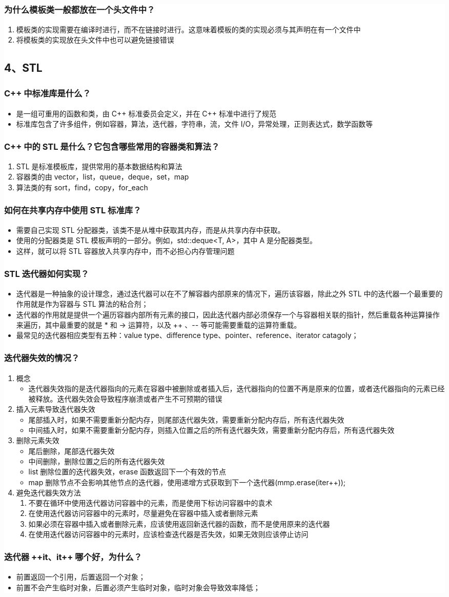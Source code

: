 ### 为什么模板类一般都放在一个头文件中？
1. 模板类的实现需要在编译时进行，而不在链接时进行。这意味着模板的类的实现必须与其声明在有一个文件中
2. 将模板类的实现放在头文件中也可以避免链接错误



## 4、STL

### C++ 中标准库是什么？
+ 是一组可重用的函数和类，由 C++ 标准委员会定义，并在 C++ 标准中进行了规范
+ 标准库包含了许多组件，例如容器，算法，迭代器，字符串，流，文件 I/O，异常处理，正则表达式，数学函数等

### C++ 中的 STL 是什么？它包含哪些常用的容器类和算法？
1. STL 是标准模板库，提供常用的基本数据结构和算法
2. 容器类的由 vector，list，queue，deque，set，map
3. 算法类的有 sort，find，copy，for_each

### 如何在共享内存中使用 STL 标准库？
+ 需要自己实现 STL 分配器类，该类不是从堆中获取其内存，而是从共享内存中获取。
+ 使用的分配器类是 STL 模板声明的一部分。例如，std::deque<T, A>，其中 A 是分配器类型。
+ 这样，就可以将 STL 容器放入共享内存中，而不必担心内存管理问题


### STL 迭代器如何实现？
+ 迭代器是一种抽象的设计理念，通过迭代器可以在不了解容器内部原来的情况下，遍历该容器，除此之外 STL 中的迭代器一个最重要的作用就是作为容器与 STL 算法的粘合剂；
+ 迭代器的作用就是提供一个遍历容器内部所有元素的接口，因此迭代器内部必须保存一个与容器相关联的指针，然后重载各种运算操作来遍历，其中最重要的就是 * 和 -> 运算符，以及 ++ 、-- 等可能需要重载的运算符重载。
+ 最常见的迭代器相应类型有五种：value type、difference type、pointer、reference、iterator catagoly；


### 迭代器失效的情况？
1. 概念
    + 迭代器失效指的是迭代器指向的元素在容器中被删除或者插入后，迭代器指向的位置不再是原来的位置，或者迭代器指向的元素已经被释放。迭代器失效会导致程序崩溃或者产生不可预期的错误
2. 插入元素导致迭代器失效
    + 尾部插入时，如果不需要重新分配内存，则尾部迭代器失效，需要重新分配内存后，所有迭代器失效
    + 中间插入时，如果不需要重新分配内存，则插入位置之后的所有迭代器失效，需要重新分配内存后，所有迭代器失效
3. 删除元素失效
    + 尾后删除，尾部迭代器失效
    + 中间删除，删除位置之后的所有迭代器失效
    + list 删除位置的迭代器失效，erase 函数返回下一个有效的节点
    + map 删除节点不会影响其他节点的迭代器，使用递增方式获取到下一个迭代器(mmp.erase(iter++));
4. 避免迭代器失效方法
    1. 不要在循环中使用迭代器访问容器中的元素，而是使用下标访问容器中的袁术
    2. 在使用迭代器访问容器中的元素时，尽量避免在容器中插入或者删除元素
    3. 如果必须在容器中插入或者删除元素，应该使用返回新迭代器的函数，而不是使用原来的迭代器
    4. 在使用迭代器访问容器中的元素时，应该检查迭代器是否失效，如果无效则应该停止访问

### 迭代器 ++it、it++ 哪个好，为什么？
+ 前置返回一个引用，后置返回一个对象；
+ 前置不会产生临时对象，后置必须产生临时对象，临时对象会导致效率降低；
